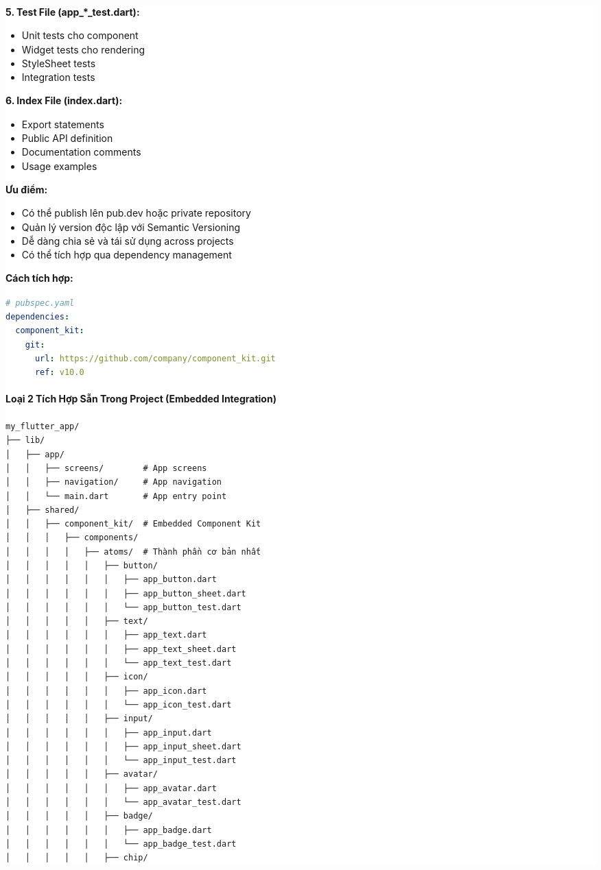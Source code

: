 **5. Test File (app\_\*\_test.dart):**

- Unit tests cho component
- Widget tests cho rendering
- StyleSheet tests
- Integration tests

**6. Index File (index.dart):**

- Export statements
- Public API definition
- Documentation comments
- Usage examples

**Ưu điểm:**

- Có thể publish lên pub.dev hoặc private repository
- Quản lý version độc lập với Semantic Versioning
- Dễ dàng chia sẻ và tái sử dụng across projects
- Có thể tích hợp qua dependency management

**Cách tích hợp:**

```yaml
# pubspec.yaml
dependencies:
  component_kit:
    git:
      url: https://github.com/company/component_kit.git
      ref: v10.0
```

#### Loại 2 Tích Hợp Sẵn Trong Project (Embedded Integration)

```
my_flutter_app/
├── lib/
│   ├── app/
│   │   ├── screens/        # App screens
│   │   ├── navigation/     # App navigation
│   │   └── main.dart       # App entry point
│   ├── shared/
│   │   ├── component_kit/  # Embedded Component Kit
│   │   │   ├── components/
│   │   │   │   ├── atoms/  # Thành phần cơ bản nhất
│   │   │   │   │   ├── button/
│   │   │   │   │   │   ├── app_button.dart
│   │   │   │   │   │   ├── app_button_sheet.dart
│   │   │   │   │   │   └── app_button_test.dart
│   │   │   │   │   ├── text/
│   │   │   │   │   │   ├── app_text.dart
│   │   │   │   │   │   ├── app_text_sheet.dart
│   │   │   │   │   │   └── app_text_test.dart
│   │   │   │   │   ├── icon/
│   │   │   │   │   │   ├── app_icon.dart
│   │   │   │   │   │   └── app_icon_test.dart
│   │   │   │   │   ├── input/
│   │   │   │   │   │   ├── app_input.dart
│   │   │   │   │   │   ├── app_input_sheet.dart
│   │   │   │   │   │   └── app_input_test.dart
│   │   │   │   │   ├── avatar/
│   │   │   │   │   │   ├── app_avatar.dart
│   │   │   │   │   │   └── app_avatar_test.dart
│   │   │   │   │   ├── badge/
│   │   │   │   │   │   ├── app_badge.dart
│   │   │   │   │   │   └── app_badge_test.dart
│   │   │   │   │   ├── chip/
```